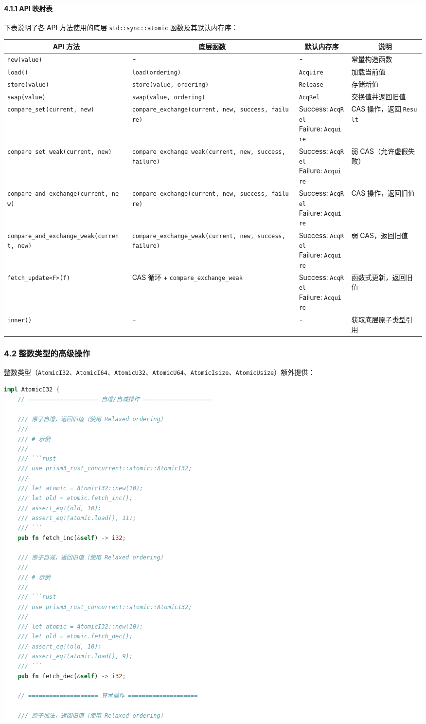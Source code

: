 ```rust
```

#### 4.1.1 API 映射表

下表说明了各 API 方法使用的底层 `std::sync::atomic` 函数及其默认内存序：

| **API 方法** | **底层函数** | **默认内存序** | **说明** |
|-------------|-------------|---------------|---------|
| `new(value)` | - | - | 常量构造函数 |
| `load()` | `load(ordering)` | `Acquire` | 加载当前值 |
| `store(value)` | `store(value, ordering)` | `Release` | 存储新值 |
| `swap(value)` | `swap(value, ordering)` | `AcqRel` | 交换值并返回旧值 |
| `compare_set(current, new)` | `compare_exchange(current, new, success, failure)` | Success: `AcqRel`<br>Failure: `Acquire` | CAS 操作，返回 `Result` |
| `compare_set_weak(current, new)` | `compare_exchange_weak(current, new, success, failure)` | Success: `AcqRel`<br>Failure: `Acquire` | 弱 CAS（允许虚假失败） |
| `compare_and_exchange(current, new)` | `compare_exchange(current, new, success, failure)` | Success: `AcqRel`<br>Failure: `Acquire` | CAS 操作，返回旧值 |
| `compare_and_exchange_weak(current, new)` | `compare_exchange_weak(current, new, success, failure)` | Success: `AcqRel`<br>Failure: `Acquire` | 弱 CAS，返回旧值 |
| `fetch_update<F>(f)` | CAS 循环 + `compare_exchange_weak` | Success: `AcqRel`<br>Failure: `Acquire` | 函数式更新，返回旧值 |
| `inner()` | - | - | 获取底层原子类型引用 |

### 4.2 整数类型的高级操作

整数类型（`AtomicI32`、`AtomicI64`、`AtomicU32`、`AtomicU64`、`AtomicIsize`、`AtomicUsize`）额外提供：

```rust
impl AtomicI32 {
    // ==================== 自增/自减操作 ====================

    /// 原子自增，返回旧值（使用 Relaxed ordering）
    ///
    /// # 示例
    ///
    /// ```rust
    /// use prism3_rust_concurrent::atomic::AtomicI32;
    ///
    /// let atomic = AtomicI32::new(10);
    /// let old = atomic.fetch_inc();
    /// assert_eq!(old, 10);
    /// assert_eq!(atomic.load(), 11);
    /// ```
    pub fn fetch_inc(&self) -> i32;

    /// 原子自减，返回旧值（使用 Relaxed ordering）
    ///
    /// # 示例
    ///
    /// ```rust
    /// use prism3_rust_concurrent::atomic::AtomicI32;
    ///
    /// let atomic = AtomicI32::new(10);
    /// let old = atomic.fetch_dec();
    /// assert_eq!(old, 10);
    /// assert_eq!(atomic.load(), 9);
    /// ```
    pub fn fetch_dec(&self) -> i32;

    // ==================== 算术操作 ====================

    /// 原子加法，返回旧值（使用 Relaxed ordering）
```